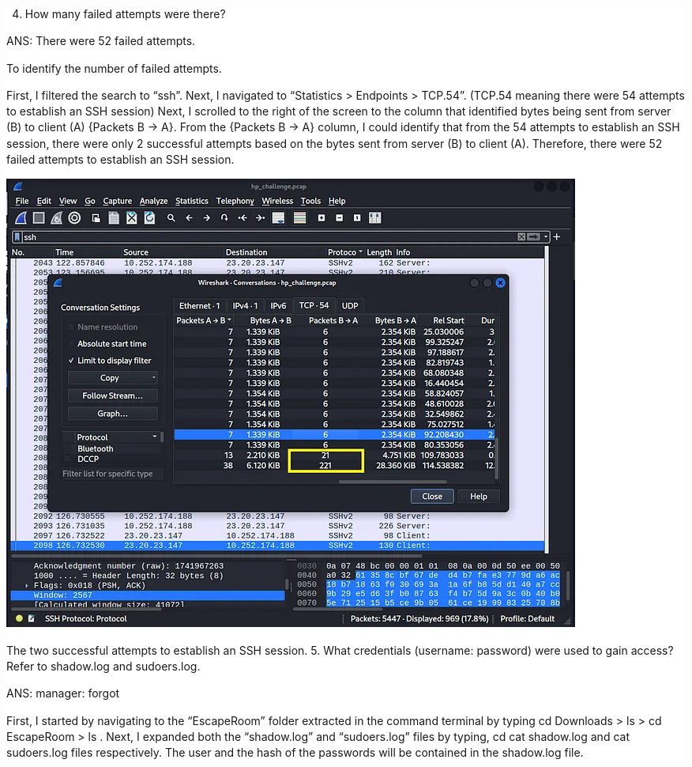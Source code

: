 4. How many failed attempts were there?

ANS: There were 52 failed attempts.

To identify the number of failed attempts.

First, I filtered the search to “ssh”.
Next, I navigated to “Statistics > Endpoints > TCP.54”. (TCP.54 meaning there were 54 attempts to establish an SSH session)
Next, I scrolled to the right of the screen to the column that identified bytes being sent from server (B) to client (A) {Packets B -> A}.
From the {Packets B -> A} column, I could identify that from the 54 attempts to establish an SSH session, there were only 2 successful attempts based on the bytes sent from server (B) to client (A).
Therefore, there were 52 failed attempts to establish an SSH session.

![](https://github.com/prakharvr02/PCAP-Analyzing-Lab-Blue-Team-Project/blob/main/PCAP%20Images/5.webp)  



The two successful attempts to establish an SSH session.
5. What credentials (username: password) were used to gain access? Refer to shadow.log and sudoers.log.

ANS: manager: forgot

First, I started by navigating to the “EscapeRoom” folder extracted in the command terminal by typing cd Downloads > ls > cd EscapeRoom > ls .
Next, I expanded both the “shadow.log” and “sudoers.log” files by typing, cd cat shadow.log and cat sudoers.log files respectively. The user and the hash of the passwords will be contained in the shadow.log file.
